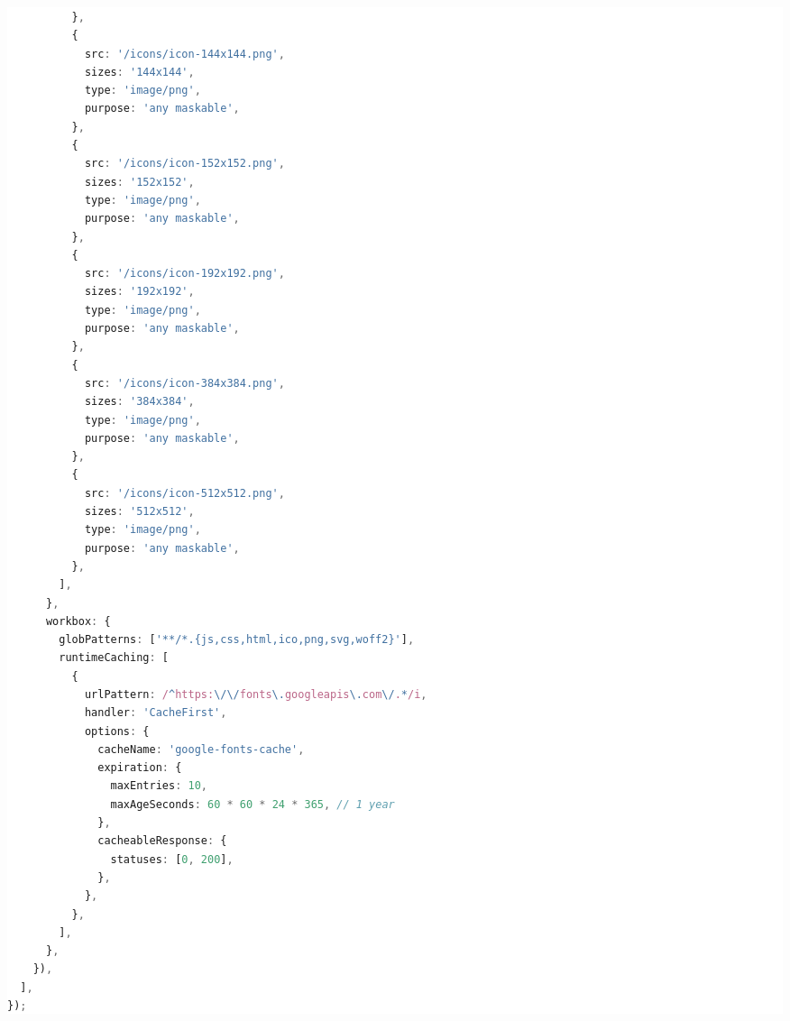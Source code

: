 ```typescript
          },
          {
            src: '/icons/icon-144x144.png',
            sizes: '144x144',
            type: 'image/png',
            purpose: 'any maskable',
          },
          {
            src: '/icons/icon-152x152.png',
            sizes: '152x152',
            type: 'image/png',
            purpose: 'any maskable',
          },
          {
            src: '/icons/icon-192x192.png',
            sizes: '192x192',
            type: 'image/png',
            purpose: 'any maskable',
          },
          {
            src: '/icons/icon-384x384.png',
            sizes: '384x384',
            type: 'image/png',
            purpose: 'any maskable',
          },
          {
            src: '/icons/icon-512x512.png',
            sizes: '512x512',
            type: 'image/png',
            purpose: 'any maskable',
          },
        ],
      },
      workbox: {
        globPatterns: ['**/*.{js,css,html,ico,png,svg,woff2}'],
        runtimeCaching: [
          {
            urlPattern: /^https:\/\/fonts\.googleapis\.com\/.*/i,
            handler: 'CacheFirst',
            options: {
              cacheName: 'google-fonts-cache',
              expiration: {
                maxEntries: 10,
                maxAgeSeconds: 60 * 60 * 24 * 365, // 1 year
              },
              cacheableResponse: {
                statuses: [0, 200],
              },
            },
          },
        ],
      },
    }),
  ],
});
```
